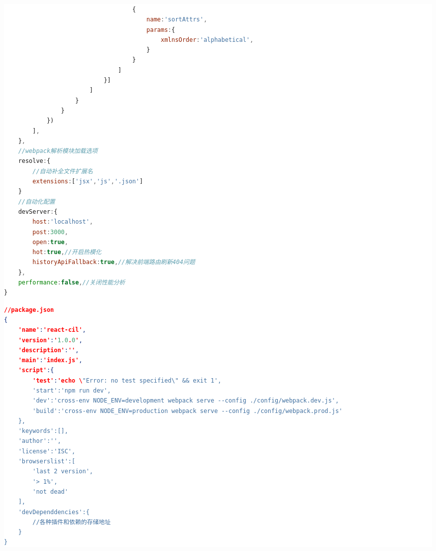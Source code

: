 ~~~js
                                    {
                                        name:'sortAttrs',
                                        params:{
                                            xmlnsOrder:'alphabetical',
                                        }
                                    }
                                ]
                            }]
                        ]
                    }
                }
            })
        ],
    },
    //webpack解析模块加载选项
    resolve:{
        //自动补全文件扩展名
        extensions:['jsx','js','.json']
    }
    //自动化配置
    devServer:{
        host:'localhost',
        post:3000,
        open:true,
        hot:true,//开启热模化
    	historyApiFallback:true,//解决前端路由刷新404问题
    },
    performance:false,//关闭性能分析
}
~~~

~~~json
//package.json
{
    'name':'react-cil',
    'version':'1.0.0',
    'description':'',
    'main':'index.js',
    'script':{
        'test':'echo \"Error: no test specified\" && exit 1',
        'start':'npm run dev',
        'dev':'cross-env NODE_ENV=development webpack serve --config ./config/webpack.dev.js',
        'build':'cross-env NODE_ENV=production webpack serve --config ./config/webpack.prod.js'
    },
    'keywords':[],
    'author':'',
    'license':'ISC',
    'browserslist':[
        'last 2 version',
        '> 1%',
        'not dead'
    ],
    'devDependdencies':{
        //各种插件和依赖的存储地址
    }
}
~~~
